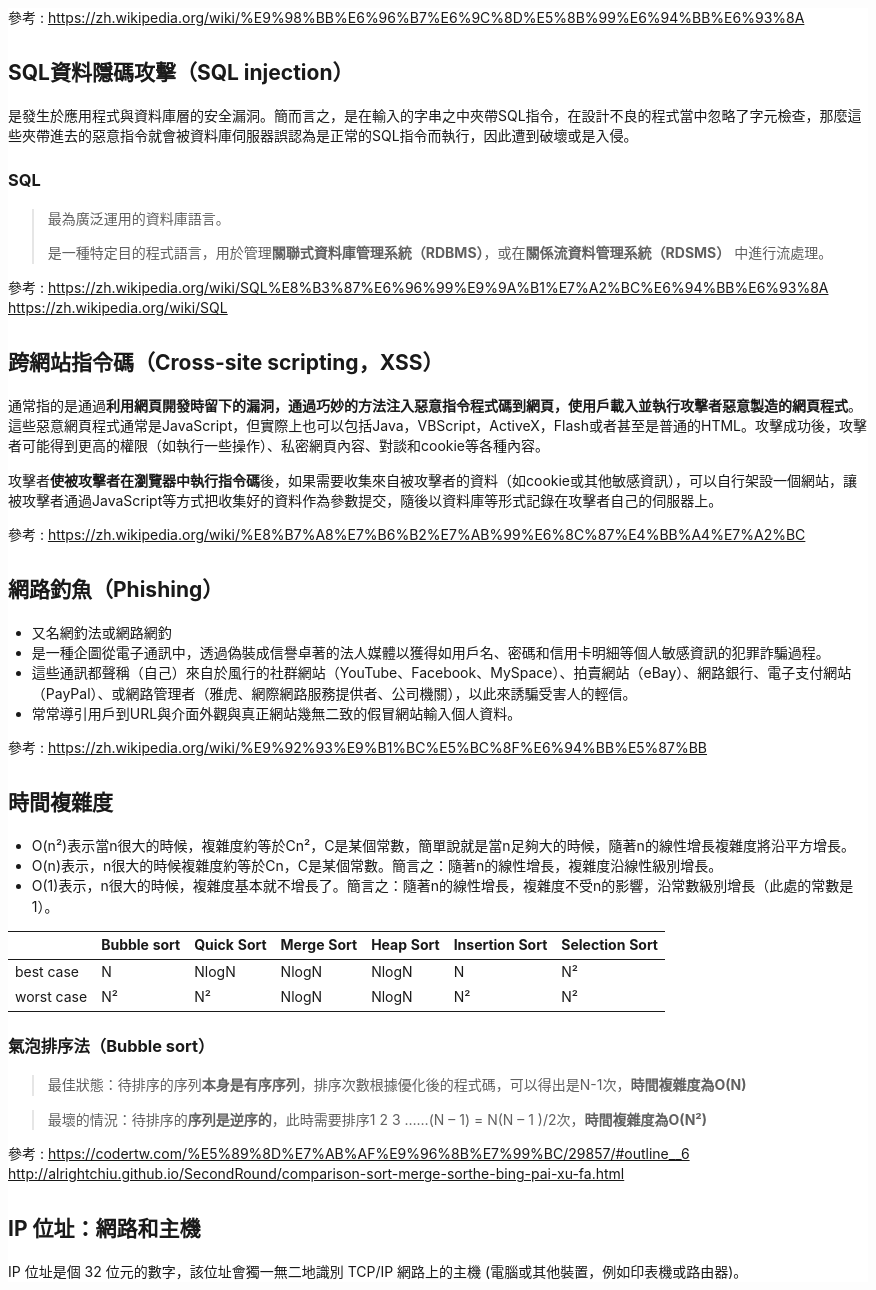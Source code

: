 參考 : https://zh.wikipedia.org/wiki/%E9%98%BB%E6%96%B7%E6%9C%8D%E5%8B%99%E6%94%BB%E6%93%8A

## SQL資料隱碼攻擊（SQL injection）
是發生於應用程式與資料庫層的安全漏洞。簡而言之，是在輸入的字串之中夾帶SQL指令，在設計不良的程式當中忽略了字元檢查，那麼這些夾帶進去的惡意指令就會被資料庫伺服器誤認為是正常的SQL指令而執行，因此遭到破壞或是入侵。
### SQL
> 最為廣泛運用的資料庫語言。
> 
> 是一種特定目的程式語言，用於管理**關聯式資料庫管理系統（RDBMS）**，或在**關係流資料管理系統（RDSMS）** 中進行流處理。

參考 : https://zh.wikipedia.org/wiki/SQL%E8%B3%87%E6%96%99%E9%9A%B1%E7%A2%BC%E6%94%BB%E6%93%8A
https://zh.wikipedia.org/wiki/SQL

## 跨網站指令碼（Cross-site scripting，XSS）
通常指的是通過**利用網頁開發時留下的漏洞，通過巧妙的方法注入惡意指令程式碼到網頁，使用戶載入並執行攻擊者惡意製造的網頁程式**。這些惡意網頁程式通常是JavaScript，但實際上也可以包括Java，VBScript，ActiveX，Flash或者甚至是普通的HTML。攻擊成功後，攻擊者可能得到更高的權限（如執行一些操作）、私密網頁內容、對談和cookie等各種內容。

攻擊者**使被攻擊者在瀏覽器中執行指令碼**後，如果需要收集來自被攻擊者的資料（如cookie或其他敏感資訊），可以自行架設一個網站，讓被攻擊者通過JavaScript等方式把收集好的資料作為參數提交，隨後以資料庫等形式記錄在攻擊者自己的伺服器上。

參考 : https://zh.wikipedia.org/wiki/%E8%B7%A8%E7%B6%B2%E7%AB%99%E6%8C%87%E4%BB%A4%E7%A2%BC

## 網路釣魚（Phishing）
* 又名網釣法或網路網釣
* 是一種企圖從電子通訊中，透過偽裝成信譽卓著的法人媒體以獲得如用戶名、密碼和信用卡明細等個人敏感資訊的犯罪詐騙過程。
* 這些通訊都聲稱（自己）來自於風行的社群網站（YouTube、Facebook、MySpace）、拍賣網站（eBay）、網路銀行、電子支付網站（PayPal）、或網路管理者（雅虎、網際網路服務提供者、公司機關），以此來誘騙受害人的輕信。
* 常常導引用戶到URL與介面外觀與真正網站幾無二致的假冒網站輸入個人資料。

參考 : https://zh.wikipedia.org/wiki/%E9%92%93%E9%B1%BC%E5%BC%8F%E6%94%BB%E5%87%BB

## 時間複雜度
* O(n²)表示當n很大的時候，複雜度約等於Cn²，C是某個常數，簡單說就是當n足夠大的時候，隨著n的線性增長複雜度將沿平方增長。
* O(n)表示，n很大的時候複雜度約等於Cn，C是某個常數。簡言之：隨著n的線性增長，複雜度沿線性級別增長。
* O(1)表示，n很大的時候，複雜度基本就不增長了。簡言之：隨著n的線性增長，複雜度不受n的影響，沿常數級別增長（此處的常數是1）。

|    | Bubble sort | Quick Sort | Merge Sort | Heap Sort | Insertion Sort | Selection Sort |
| -------- | -------- | -------- | -------- | -------- | -------- | -------- |
| best case | N | NlogN | NlogN | NlogN | N | N² |
| worst case | N² | N² | NlogN | NlogN | N² | N² |
### 氣泡排序法（Bubble sort）
> 最佳狀態：待排序的序列**本身是有序序列**，排序次數根據優化後的程式碼，可以得出是N-1次，**時間複雜度為O(N)**

> 最壞的情況：待排序的**序列是逆序的**，此時需要排序1 2 3 ……(N – 1) = N(N – 1 )/2次，**時間複雜度為O(N²)**

參考 : https://codertw.com/%E5%89%8D%E7%AB%AF%E9%96%8B%E7%99%BC/29857/#outline__6
http://alrightchiu.github.io/SecondRound/comparison-sort-merge-sorthe-bing-pai-xu-fa.html

## IP 位址：網路和主機
IP 位址是個 32 位元的數字，該位址會獨一無二地識別 TCP/IP 網路上的主機 (電腦或其他裝置，例如印表機或路由器)。
